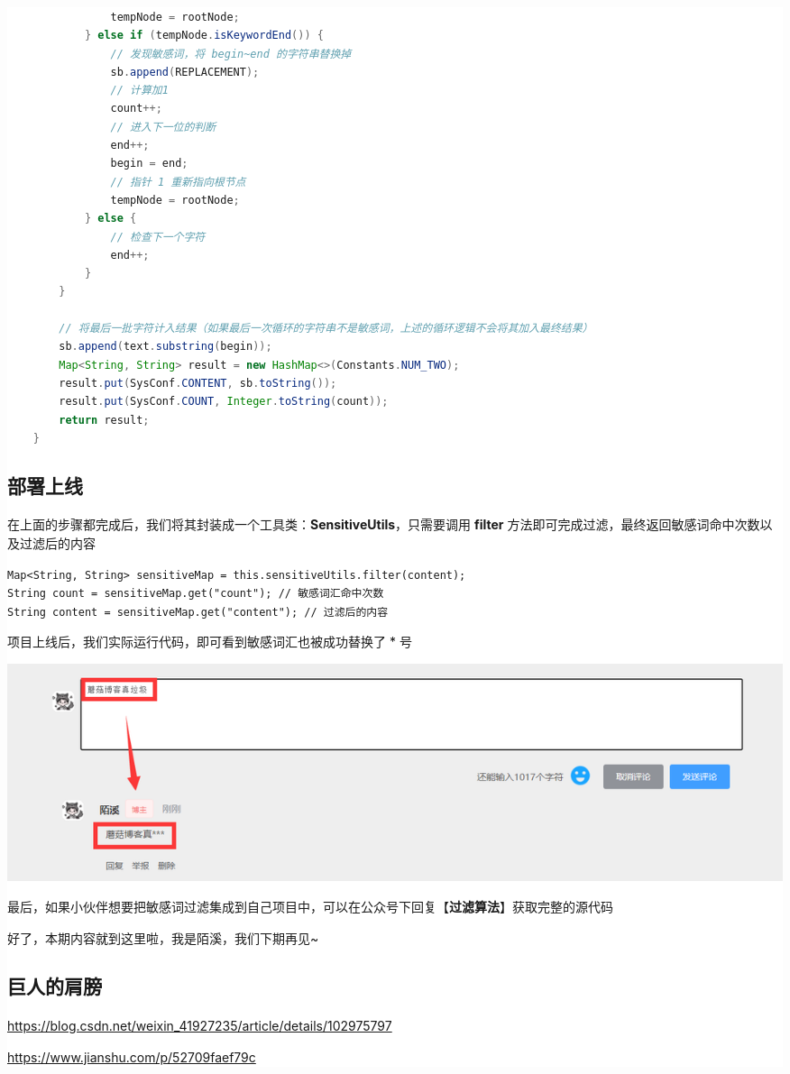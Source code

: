 ```JAVA
                tempNode = rootNode;
            } else if (tempNode.isKeywordEnd()) {
                // 发现敏感词，将 begin~end 的字符串替换掉
                sb.append(REPLACEMENT);
                // 计算加1
                count++;
                // 进入下一位的判断
                end++;
                begin = end;
                // 指针 1 重新指向根节点
                tempNode = rootNode;
            } else {
                // 检查下一个字符
                end++;
            }
        }

        // 将最后一批字符计入结果（如果最后一次循环的字符串不是敏感词，上述的循环逻辑不会将其加入最终结果）
        sb.append(text.substring(begin));
        Map<String, String> result = new HashMap<>(Constants.NUM_TWO);
        result.put(SysConf.CONTENT, sb.toString());
        result.put(SysConf.COUNT, Integer.toString(count));
        return result;
    }

```

## 部署上线

在上面的步骤都完成后，我们将其封装成一个工具类：**SensitiveUtils**，只需要调用 **filter** 方法即可完成过滤，最终返回敏感词命中次数以及过滤后的内容

```
Map<String, String> sensitiveMap = this.sensitiveUtils.filter(content);
String count = sensitiveMap.get("count"); // 敏感词汇命中次数
String content = sensitiveMap.get("content"); // 过滤后的内容
```

项目上线后，我们实际运行代码，即可看到敏感词汇也被成功替换了 * 号


![image-20211022225214635](images/image-20211022225214635.png)

最后，如果小伙伴想要把敏感词过滤集成到自己项目中，可以在公众号下回复【**过滤算法**】获取完整的源代码

好了，本期内容就到这里啦，我是陌溪，我们下期再见~

## 巨人的肩膀

https://blog.csdn.net/weixin_41927235/article/details/102975797

https://www.jianshu.com/p/52709faef79c